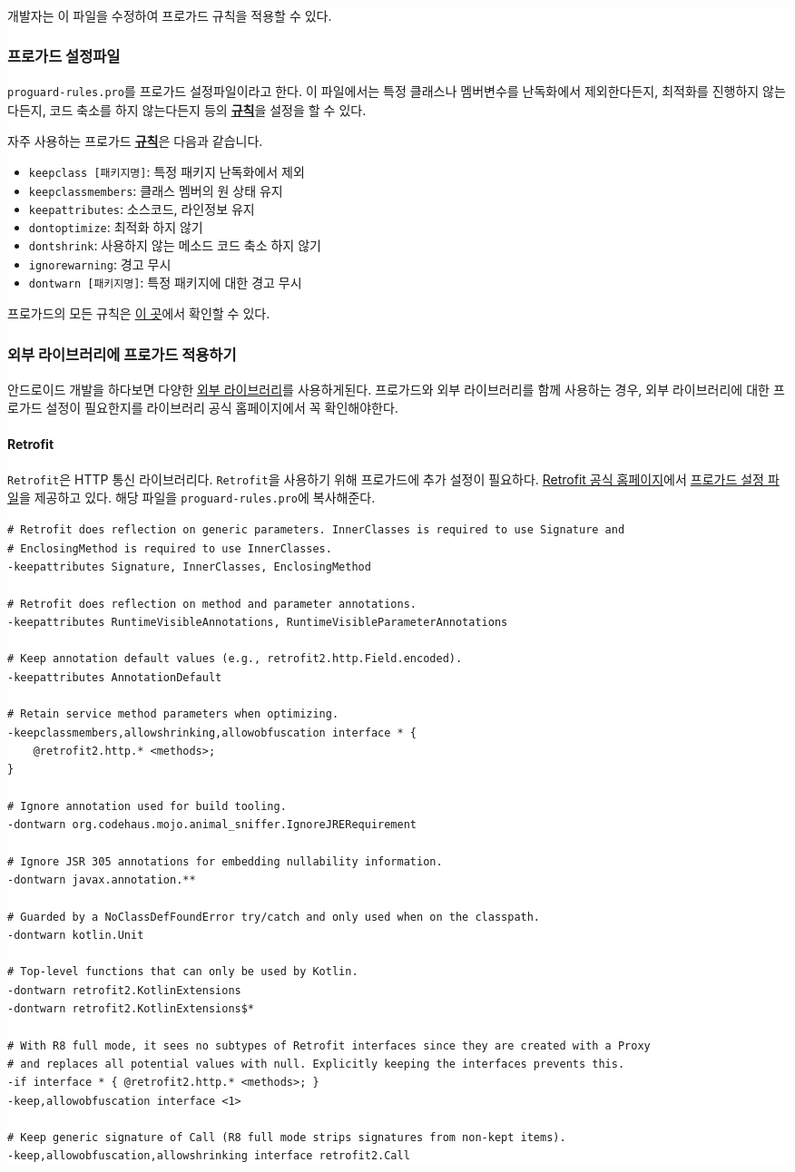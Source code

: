 개발자는 이 파일을 수정하여 프로가드 규칙을 적용할 수 있다.

### 프로가드 설정파일
`proguard-rules.pro`를 프로가드 설정파일이라고 한다. 이 파일에서는 특정 클래스나 멤버변수를 난독화에서 제외한다든지, 최적화를 진행하지 않는다든지, 코드 축소를 하지 않는다든지 등의 <u><b>규칙</b></u>을 설정을 할 수 있다. 

자주 사용하는 프로가드 <u><b>규칙</b></u>은 다음과 같습니다.
- `keepclass [패키지명]`: 특정 패키지 난독화에서 제외
- `keepclassmembers`: 클래스 멤버의 원 상태 유지
- `keepattributes`: 소스코드, 라인정보 유지
- `dontoptimize`: 최적화 하지 않기
- `dontshrink`: 사용하지 않는 메소드 코드 축소 하지 않기
- `ignorewarning`: 경고 무시
- `dontwarn [패키지명]`: 특정 패키지에 대한 경고 무시

프로가드의 모든 규칙은 [이 곳](https://www.guardsquare.com/manual/configuration/usage)에서 확인할 수 있다.

### 외부 라이브러리에 프로가드 적용하기
안드로이드 개발을 하다보면 다양한 <u>외부 라이브러리</u>를 사용하게된다. 프로가드와 외부 라이브러리를 함께 사용하는 경우, 외부 라이브러리에 대한 프로가드 설정이 필요한지를 라이브러리 공식 홈페이지에서 꼭 확인해야한다.

#### Retrofit

`Retrofit`은 HTTP 통신 라이브러리다. `Retrofit`을 사용하기 위해 프로가드에 추가 설정이 필요하다. [Retrofit 공식 홈페이지](https://square.github.io/retrofit/)에서 [프로가드 설정 파일](https://github.com/square/retrofit/blob/master/retrofit/src/main/resources/META-INF/proguard/retrofit2.pro)을 제공하고 있다. 해당 파일을 `proguard-rules.pro`에 복사해준다.

```
# Retrofit does reflection on generic parameters. InnerClasses is required to use Signature and
# EnclosingMethod is required to use InnerClasses.
-keepattributes Signature, InnerClasses, EnclosingMethod

# Retrofit does reflection on method and parameter annotations.
-keepattributes RuntimeVisibleAnnotations, RuntimeVisibleParameterAnnotations

# Keep annotation default values (e.g., retrofit2.http.Field.encoded).
-keepattributes AnnotationDefault

# Retain service method parameters when optimizing.
-keepclassmembers,allowshrinking,allowobfuscation interface * {
    @retrofit2.http.* <methods>;
}

# Ignore annotation used for build tooling.
-dontwarn org.codehaus.mojo.animal_sniffer.IgnoreJRERequirement

# Ignore JSR 305 annotations for embedding nullability information.
-dontwarn javax.annotation.**

# Guarded by a NoClassDefFoundError try/catch and only used when on the classpath.
-dontwarn kotlin.Unit

# Top-level functions that can only be used by Kotlin.
-dontwarn retrofit2.KotlinExtensions
-dontwarn retrofit2.KotlinExtensions$*

# With R8 full mode, it sees no subtypes of Retrofit interfaces since they are created with a Proxy
# and replaces all potential values with null. Explicitly keeping the interfaces prevents this.
-if interface * { @retrofit2.http.* <methods>; }
-keep,allowobfuscation interface <1>

# Keep generic signature of Call (R8 full mode strips signatures from non-kept items).
-keep,allowobfuscation,allowshrinking interface retrofit2.Call
```

